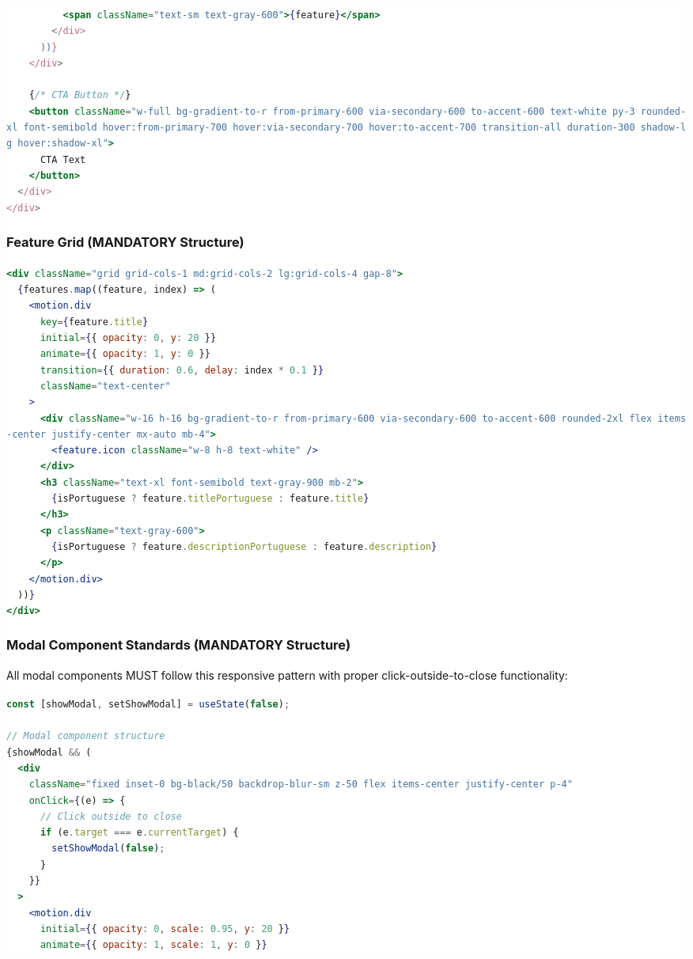 ```jsx
          <span className="text-sm text-gray-600">{feature}</span>
        </div>
      ))}
    </div>

    {/* CTA Button */}
    <button className="w-full bg-gradient-to-r from-primary-600 via-secondary-600 to-accent-600 text-white py-3 rounded-xl font-semibold hover:from-primary-700 hover:via-secondary-700 hover:to-accent-700 transition-all duration-300 shadow-lg hover:shadow-xl">
      CTA Text
    </button>
  </div>
</div>
```

### Feature Grid (MANDATORY Structure)
```jsx
<div className="grid grid-cols-1 md:grid-cols-2 lg:grid-cols-4 gap-8">
  {features.map((feature, index) => (
    <motion.div
      key={feature.title}
      initial={{ opacity: 0, y: 20 }}
      animate={{ opacity: 1, y: 0 }}
      transition={{ duration: 0.6, delay: index * 0.1 }}
      className="text-center"
    >
      <div className="w-16 h-16 bg-gradient-to-r from-primary-600 via-secondary-600 to-accent-600 rounded-2xl flex items-center justify-center mx-auto mb-4">
        <feature.icon className="w-8 h-8 text-white" />
      </div>
      <h3 className="text-xl font-semibold text-gray-900 mb-2">
        {isPortuguese ? feature.titlePortuguese : feature.title}
      </h3>
      <p className="text-gray-600">
        {isPortuguese ? feature.descriptionPortuguese : feature.description}
      </p>
    </motion.div>
  ))}
</div>
```

### Modal Component Standards (MANDATORY Structure)
All modal components MUST follow this responsive pattern with proper click-outside-to-close functionality:

```jsx
const [showModal, setShowModal] = useState(false);

// Modal component structure
{showModal && (
  <div 
    className="fixed inset-0 bg-black/50 backdrop-blur-sm z-50 flex items-center justify-center p-4"
    onClick={(e) => {
      // Click outside to close
      if (e.target === e.currentTarget) {
        setShowModal(false);
      }
    }}
  >
    <motion.div
      initial={{ opacity: 0, scale: 0.95, y: 20 }}
      animate={{ opacity: 1, scale: 1, y: 0 }}
```